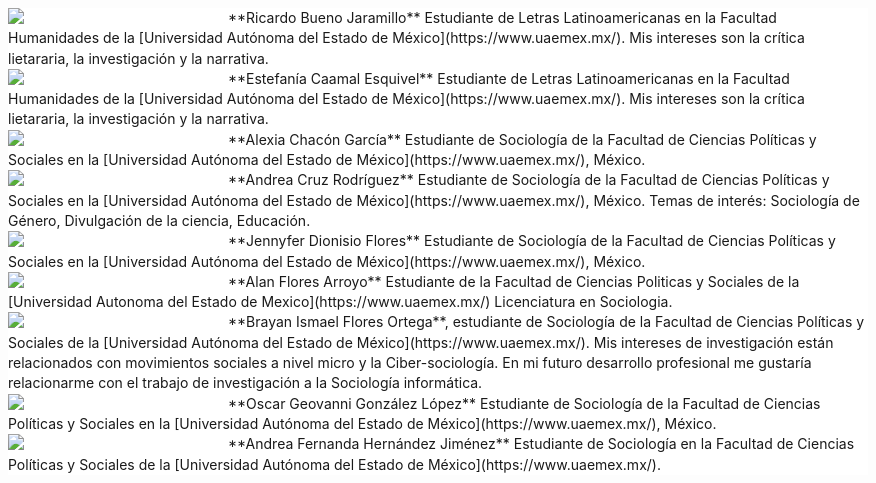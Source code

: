 <img src="{{ site.baseurl }}/assets/img/FotoRicardoBueno.jpg" style="float:left;width:200px;padding-right:20px;">
**Ricardo Bueno Jaramillo** Estudiante de Letras Latinoamericanas en la Facultad Humanidades de la [Universidad Autónoma del Estado de México](https://www.uaemex.mx/). Mis intereses son la crítica lietararia, la investigación y la narrativa.
<div style="clear: both;"></div>

<img src="{{ site.baseurl }}/assets/img/FotoEstefaniaCaamal.jpg" style="float:left;width:200px;padding-right:20px;">
**Estefanía Caamal Esquivel** Estudiante de Letras Latinoamericanas en la Facultad Humanidades de la [Universidad Autónoma del Estado de México](https://www.uaemex.mx/). Mis intereses son la crítica lietararia, la investigación y la narrativa.
<div style="clear: both;"></div>

<img src="{{ site.baseurl }}/assets/img/FotoAlexiaChacon.jpg" style="float:left;width:200px;padding-right:20px;"> 
**Alexia Chacón García** Estudiante de Sociología de la Facultad de Ciencias Políticas y Sociales en la [Universidad Autónoma del Estado de México](https://www.uaemex.mx/), México. 
<div style="clear: both;"></div> 

<img src="{{ site.baseurl }}/assets/img/FotoAndreaCruz.png" style="float:left;width:200px;padding-right:20px;"> 
**Andrea Cruz Rodríguez** Estudiante de Sociología de la Facultad de Ciencias Políticas y Sociales en la [Universidad Autónoma del Estado de México](https://www.uaemex.mx/), México. Temas de interés: Sociología de Género, Divulgación de la ciencia, Educación.
<div style="clear: both;"></div> 

<img src="{{ site.baseurl }}/assets/img/FotoJennyferDionisio.jpg" style="float:left;width:200px;padding-right:20px;"> 
**Jennyfer Dionisio Flores** Estudiante de Sociología de la Facultad de Ciencias Políticas y Sociales en la [Universidad Autónoma del Estado de México](https://www.uaemex.mx/), México. 
<div style="clear: both;"></div> 

<img src="{{ site.baseurl}}/assets/img/FotoAlanG.jpg" style="float:left;width:200px;padding-right:20px;">
**Alan Flores Arroyo** Estudiante de la Facultad de Ciencias Politicas y Sociales de la [Universidad Autonoma del Estado de Mexico](https://www.uaemex.mx/) Licenciatura en Sociologia.
<div style="clear: both;"></div>

<img src="{{ site.baseurl}}/assets/img/FotoIsmel.jpg" style="float:left;width:200px;padding-right:20px;">
**Brayan Ismael Flores Ortega**, estudiante de Sociología de la Facultad de Ciencias Políticas y Sociales de la [Universidad Autónoma del Estado de México](https://www.uaemex.mx/). Mis intereses de investigación están relacionados con movimientos sociales a nivel micro y la Ciber-sociología. En mi futuro desarrollo profesional me gustaría relacionarme con el trabajo de investigación a la Sociología informática.
<div style="clear: both;"></div>

<img src="{{ site.baseurl }}/assets/img/FotoOscarGL.jpg" style="float:left;width:200px;padding-right:20px;"> 
**Oscar Geovanni González López** Estudiante de Sociología de la Facultad de Ciencias Políticas y Sociales en la [Universidad Autónoma del Estado de México](https://www.uaemex.mx/), México. 
<div style="clear: both;"></div> 

<img src="{{ site.baseurl}}/assets/img/FotoAndreaFernanda.jpeg" style="float:left;width:200px;padding-right:20px;">
**Andrea Fernanda Hernández Jiménez** Estudiante de Sociología en la Facultad de Ciencias Políticas y Sociales de la [Universidad Autónoma del Estado de México](https://www.uaemex.mx/).
<div style="clear: both;"></div>
